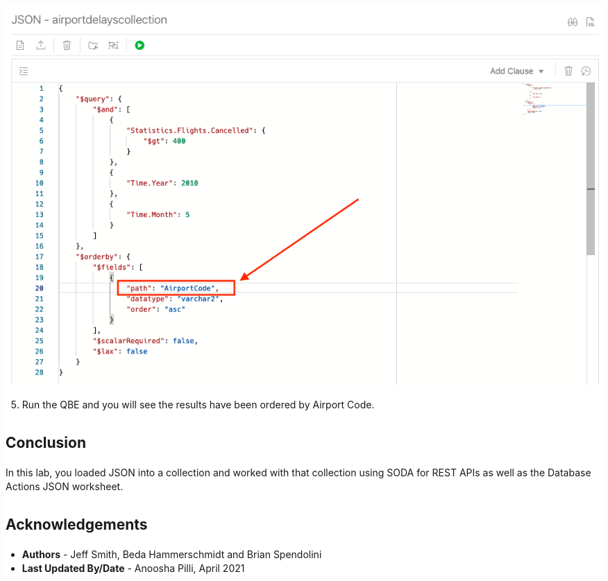    ![updated path](./images/json-21.png)

5. Run the QBE and you will see the results have been ordered by Airport Code.

## Conclusion

In this lab, you loaded JSON into a collection and worked with that collection using SODA for REST APIs as well as the Database Actions JSON worksheet.

## Acknowledgements

- **Authors** - Jeff Smith, Beda Hammerschmidt and Brian Spendolini
- **Last Updated By/Date** - Anoosha Pilli, April 2021